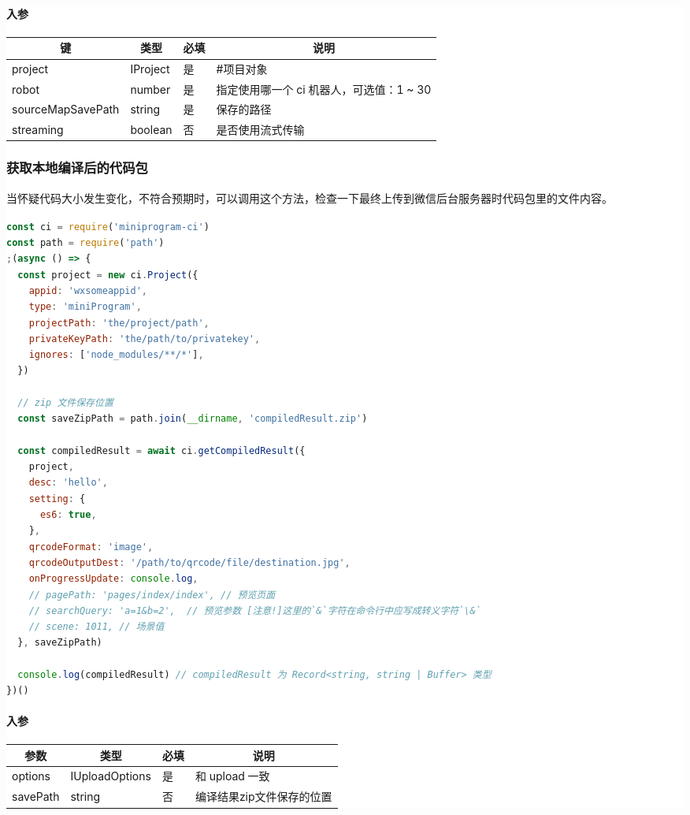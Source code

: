 #### 入参

| 键               | 类型     | 必填 | 说明                                                                  |
| ---------------- | -------- | ---- | --------------------------------------------------------------------|
| project          | IProject | 是   | #项目对象                                                            |
| robot            | number   | 是   | 指定使用哪一个 ci 机器人，可选值：1 ~ 30                                |
| sourceMapSavePath        | string   | 是  | 保存的路径 |
| streaming        | boolean   | 否  | 是否使用流式传输 |

### 获取本地编译后的代码包
当怀疑代码大小发生变化，不符合预期时，可以调用这个方法，检查一下最终上传到微信后台服务器时代码包里的文件内容。
```javascript
const ci = require('miniprogram-ci')
const path = require('path')
;(async () => {
  const project = new ci.Project({
    appid: 'wxsomeappid',
    type: 'miniProgram',
    projectPath: 'the/project/path',
    privateKeyPath: 'the/path/to/privatekey',
    ignores: ['node_modules/**/*'],
  })

  // zip 文件保存位置
  const saveZipPath = path.join(__dirname, 'compiledResult.zip')

  const compiledResult = await ci.getCompiledResult({
    project,
    desc: 'hello',
    setting: {
      es6: true,
    },
    qrcodeFormat: 'image',
    qrcodeOutputDest: '/path/to/qrcode/file/destination.jpg',
    onProgressUpdate: console.log,
    // pagePath: 'pages/index/index', // 预览页面
    // searchQuery: 'a=1&b=2',  // 预览参数 [注意!]这里的`&`字符在命令行中应写成转义字符`\&`
    // scene: 1011, // 场景值
  }, saveZipPath)

  console.log(compiledResult) // compiledResult 为 Record<string, string | Buffer> 类型
})()
```
#### 入参

| 参数              | 类型     | 必填 | 说明                                                                  |
| ---------------- | -------- | ---- | --------------------------------------------------------------------|
| options          | IUploadOptions | 是   | 和 upload 一致                                  |
| savePath            | string   | 否   | 编译结果zip文件保存的位置                                          |
